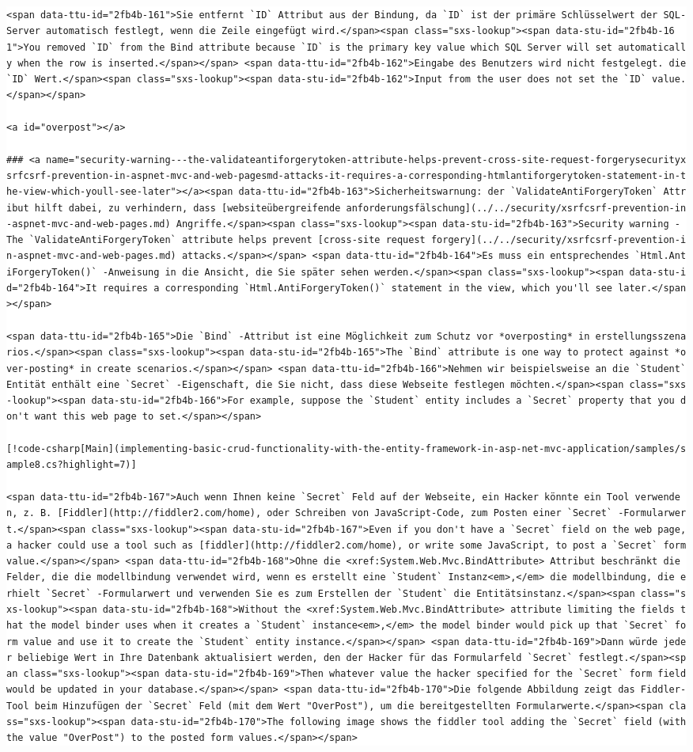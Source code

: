     <span data-ttu-id="2fb4b-161">Sie entfernt `ID` Attribut aus der Bindung, da `ID` ist der primäre Schlüsselwert der SQL-Server automatisch festlegt, wenn die Zeile eingefügt wird.</span><span class="sxs-lookup"><span data-stu-id="2fb4b-161">You removed `ID` from the Bind attribute because `ID` is the primary key value which SQL Server will set automatically when the row is inserted.</span></span> <span data-ttu-id="2fb4b-162">Eingabe des Benutzers wird nicht festgelegt. die `ID` Wert.</span><span class="sxs-lookup"><span data-stu-id="2fb4b-162">Input from the user does not set the `ID` value.</span></span>

    <a id="overpost"></a>

    ### <a name="security-warning---the-validateantiforgerytoken-attribute-helps-prevent-cross-site-request-forgerysecurityxsrfcsrf-prevention-in-aspnet-mvc-and-web-pagesmd-attacks-it-requires-a-corresponding-htmlantiforgerytoken-statement-in-the-view-which-youll-see-later"></a><span data-ttu-id="2fb4b-163">Sicherheitswarnung: der `ValidateAntiForgeryToken` Attribut hilft dabei, zu verhindern, dass [websiteübergreifende anforderungsfälschung](../../security/xsrfcsrf-prevention-in-aspnet-mvc-and-web-pages.md) Angriffe.</span><span class="sxs-lookup"><span data-stu-id="2fb4b-163">Security warning - The `ValidateAntiForgeryToken` attribute helps prevent [cross-site request forgery](../../security/xsrfcsrf-prevention-in-aspnet-mvc-and-web-pages.md) attacks.</span></span> <span data-ttu-id="2fb4b-164">Es muss ein entsprechendes `Html.AntiForgeryToken()` -Anweisung in die Ansicht, die Sie später sehen werden.</span><span class="sxs-lookup"><span data-stu-id="2fb4b-164">It requires a corresponding `Html.AntiForgeryToken()` statement in the view, which you'll see later.</span></span>

    <span data-ttu-id="2fb4b-165">Die `Bind` -Attribut ist eine Möglichkeit zum Schutz vor *overposting* in erstellungsszenarios.</span><span class="sxs-lookup"><span data-stu-id="2fb4b-165">The `Bind` attribute is one way to protect against *over-posting* in create scenarios.</span></span> <span data-ttu-id="2fb4b-166">Nehmen wir beispielsweise an die `Student` Entität enthält eine `Secret` -Eigenschaft, die Sie nicht, dass diese Webseite festlegen möchten.</span><span class="sxs-lookup"><span data-stu-id="2fb4b-166">For example, suppose the `Student` entity includes a `Secret` property that you don't want this web page to set.</span></span>

    [!code-csharp[Main](implementing-basic-crud-functionality-with-the-entity-framework-in-asp-net-mvc-application/samples/sample8.cs?highlight=7)]

    <span data-ttu-id="2fb4b-167">Auch wenn Ihnen keine `Secret` Feld auf der Webseite, ein Hacker könnte ein Tool verwenden, z. B. [Fiddler](http://fiddler2.com/home), oder Schreiben von JavaScript-Code, zum Posten einer `Secret` -Formularwert.</span><span class="sxs-lookup"><span data-stu-id="2fb4b-167">Even if you don't have a `Secret` field on the web page, a hacker could use a tool such as [fiddler](http://fiddler2.com/home), or write some JavaScript, to post a `Secret` form value.</span></span> <span data-ttu-id="2fb4b-168">Ohne die <xref:System.Web.Mvc.BindAttribute> Attribut beschränkt die Felder, die die modellbindung verwendet wird, wenn es erstellt eine `Student` Instanz<em>,</em> die modellbindung, die erhielt `Secret` -Formularwert und verwenden Sie es zum Erstellen der `Student` die Entitätsinstanz.</span><span class="sxs-lookup"><span data-stu-id="2fb4b-168">Without the <xref:System.Web.Mvc.BindAttribute> attribute limiting the fields that the model binder uses when it creates a `Student` instance<em>,</em> the model binder would pick up that `Secret` form value and use it to create the `Student` entity instance.</span></span> <span data-ttu-id="2fb4b-169">Dann würde jeder beliebige Wert in Ihre Datenbank aktualisiert werden, den der Hacker für das Formularfeld `Secret` festlegt.</span><span class="sxs-lookup"><span data-stu-id="2fb4b-169">Then whatever value the hacker specified for the `Secret` form field would be updated in your database.</span></span> <span data-ttu-id="2fb4b-170">Die folgende Abbildung zeigt das Fiddler-Tool beim Hinzufügen der `Secret` Feld (mit dem Wert "OverPost"), um die bereitgestellten Formularwerte.</span><span class="sxs-lookup"><span data-stu-id="2fb4b-170">The following image shows the fiddler tool adding the `Secret` field (with the value "OverPost") to the posted form values.</span></span>
